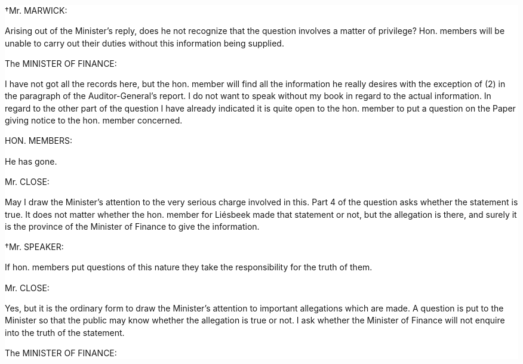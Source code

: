<from>†Mr. MARWICK:</from>

<p>Arising out of the Minister&#x2019;s reply, does he not recognize that the question involves a matter of privilege? Hon. members will be unable to carry out their duties without this information being supplied.</p>

</question>

<answer by="#minister_of_finance" to="#marwick">

<from>The MINISTER OF FINANCE:</from>

<p>I have not got all the records here, but the hon. member will find all the information he really desires with the exception of (2) in the paragraph of the Auditor-General&#x2019;s report. I do not want to speak without my book in regard to the actual information. In regard to the other part of the question I have already indicated it is quite open to the hon. member to put a question on the Paper giving notice to the hon. member concerned.</p>

</answer>

<question by="#hon_members" to="#minister_of_finance">

<from>HON. MEMBERS:</from>

<p>He has gone.</p>

</question>

<question by="#close" to="#minister_of_finance">

<from>Mr. CLOSE:</from>

<p>May I draw the Minister&#x2019;s attention to the very serious charge involved in this. Part 4 of the question asks whether the statement is true. It does not matter whether the hon. member for Liésbeek made that statement or not, but the allegation is there, and surely it is the province of the Minister of Finance to give the information.</p>

</question>

<answer by="#speaker" to="#anderson">

<from>†Mr. SPEAKER:</from>

<p>If hon. members put questions of this nature they take the responsibility for the truth of them.</p>

</answer>

<question by="#close" to="#minister_of_finance">

<from>Mr. CLOSE:</from>

<p>Yes, but it is the ordinary form to draw the Minister&#x2019;s attention to important allegations which are made. A question is put to the Minister so that the public may know whether the allegation is true or not. I ask whether the Minister of Finance will not enquire into the truth of the statement.</p>

</question>

<answer by="#minister_of_finance" to="#close">

<from>The MINISTER OF FINANCE:</from>
